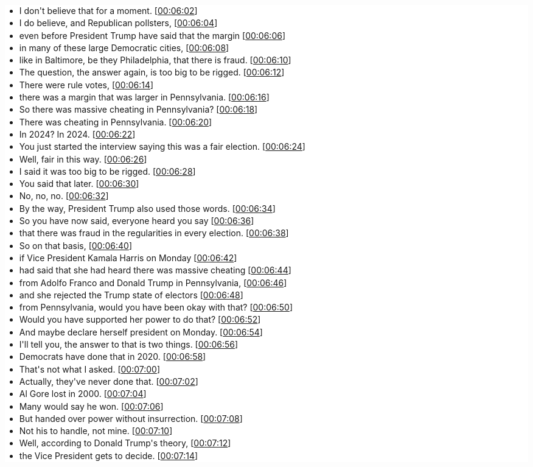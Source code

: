 *  I don't believe that for a moment. [[00:06:02](https://www.youtube.com/watch?v=kcQbi4SaAGc&t=362.0s)]
*  I do believe, and Republican pollsters, [[00:06:04](https://www.youtube.com/watch?v=kcQbi4SaAGc&t=364.0s)]
*  even before President Trump have said that the margin [[00:06:06](https://www.youtube.com/watch?v=kcQbi4SaAGc&t=366.0s)]
*  in many of these large Democratic cities, [[00:06:08](https://www.youtube.com/watch?v=kcQbi4SaAGc&t=368.0s)]
*  like in Baltimore, be they Philadelphia, that there is fraud. [[00:06:10](https://www.youtube.com/watch?v=kcQbi4SaAGc&t=370.96s)]
*  The question, the answer again, is too big to be rigged. [[00:06:12](https://www.youtube.com/watch?v=kcQbi4SaAGc&t=372.96s)]
*  There were rule votes, [[00:06:14](https://www.youtube.com/watch?v=kcQbi4SaAGc&t=374.96s)]
*  there was a margin that was larger in Pennsylvania. [[00:06:16](https://www.youtube.com/watch?v=kcQbi4SaAGc&t=376.96s)]
*  So there was massive cheating in Pennsylvania? [[00:06:18](https://www.youtube.com/watch?v=kcQbi4SaAGc&t=378.96s)]
*  There was cheating in Pennsylvania. [[00:06:20](https://www.youtube.com/watch?v=kcQbi4SaAGc&t=380.96s)]
*  In 2024? In 2024. [[00:06:22](https://www.youtube.com/watch?v=kcQbi4SaAGc&t=382.96s)]
*  You just started the interview saying this was a fair election. [[00:06:24](https://www.youtube.com/watch?v=kcQbi4SaAGc&t=384.96s)]
*  Well, fair in this way. [[00:06:26](https://www.youtube.com/watch?v=kcQbi4SaAGc&t=386.96s)]
*  I said it was too big to be rigged. [[00:06:28](https://www.youtube.com/watch?v=kcQbi4SaAGc&t=388.96s)]
*  You said that later. [[00:06:30](https://www.youtube.com/watch?v=kcQbi4SaAGc&t=390.96s)]
*  No, no, no. [[00:06:32](https://www.youtube.com/watch?v=kcQbi4SaAGc&t=392.96s)]
*  By the way, President Trump also used those words. [[00:06:34](https://www.youtube.com/watch?v=kcQbi4SaAGc&t=394.96s)]
*  So you have now said, everyone heard you say [[00:06:36](https://www.youtube.com/watch?v=kcQbi4SaAGc&t=396.96s)]
*  that there was fraud in the regularities in every election. [[00:06:38](https://www.youtube.com/watch?v=kcQbi4SaAGc&t=398.96s)]
*  So on that basis, [[00:06:40](https://www.youtube.com/watch?v=kcQbi4SaAGc&t=400.96s)]
*  if Vice President Kamala Harris on Monday [[00:06:42](https://www.youtube.com/watch?v=kcQbi4SaAGc&t=402.96s)]
*  had said that she had heard there was massive cheating [[00:06:44](https://www.youtube.com/watch?v=kcQbi4SaAGc&t=404.96s)]
*  from Adolfo Franco and Donald Trump in Pennsylvania, [[00:06:46](https://www.youtube.com/watch?v=kcQbi4SaAGc&t=406.96s)]
*  and she rejected the Trump state of electors [[00:06:48](https://www.youtube.com/watch?v=kcQbi4SaAGc&t=408.96s)]
*  from Pennsylvania, would you have been okay with that? [[00:06:50](https://www.youtube.com/watch?v=kcQbi4SaAGc&t=410.96s)]
*  Would you have supported her power to do that? [[00:06:52](https://www.youtube.com/watch?v=kcQbi4SaAGc&t=412.96s)]
*  And maybe declare herself president on Monday. [[00:06:54](https://www.youtube.com/watch?v=kcQbi4SaAGc&t=414.96s)]
*  I'll tell you, the answer to that is two things. [[00:06:56](https://www.youtube.com/watch?v=kcQbi4SaAGc&t=416.96s)]
*  Democrats have done that in 2020. [[00:06:58](https://www.youtube.com/watch?v=kcQbi4SaAGc&t=418.96s)]
*  That's not what I asked. [[00:07:00](https://www.youtube.com/watch?v=kcQbi4SaAGc&t=420.96s)]
*  Actually, they've never done that. [[00:07:02](https://www.youtube.com/watch?v=kcQbi4SaAGc&t=422.96s)]
*  Al Gore lost in 2000. [[00:07:04](https://www.youtube.com/watch?v=kcQbi4SaAGc&t=424.96s)]
*  Many would say he won. [[00:07:06](https://www.youtube.com/watch?v=kcQbi4SaAGc&t=426.96s)]
*  But handed over power without insurrection. [[00:07:08](https://www.youtube.com/watch?v=kcQbi4SaAGc&t=428.96s)]
*  Not his to handle, not mine. [[00:07:10](https://www.youtube.com/watch?v=kcQbi4SaAGc&t=430.96s)]
*  Well, according to Donald Trump's theory, [[00:07:12](https://www.youtube.com/watch?v=kcQbi4SaAGc&t=432.96s)]
*  the Vice President gets to decide. [[00:07:14](https://www.youtube.com/watch?v=kcQbi4SaAGc&t=434.96s)]